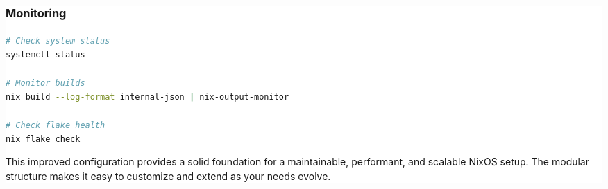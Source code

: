 ### Monitoring
```bash
# Check system status
systemctl status

# Monitor builds
nix build --log-format internal-json | nix-output-monitor

# Check flake health
nix flake check
```

This improved configuration provides a solid foundation for a maintainable, performant, and scalable NixOS setup. The modular structure makes it easy to customize and extend as your needs evolve.
